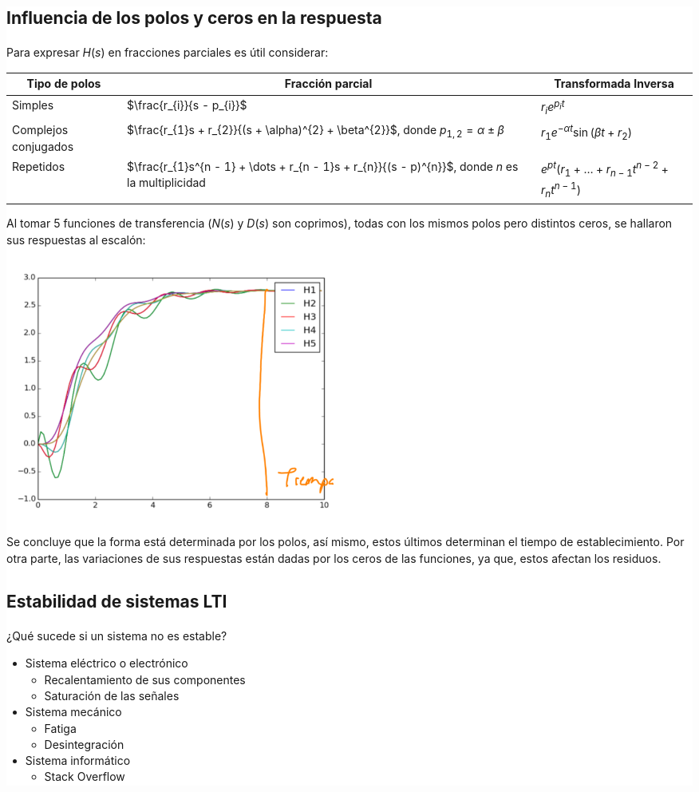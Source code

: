 
## Influencia de los polos y ceros en la respuesta

Para expresar $H(s)$ en fracciones parciales es útil considerar:

| Tipo de polos | Fracción parcial | Transformada Inversa |
|-|-|-|
| Simples | $\frac{r_{i}}{s - p_{i}}$ |  $r_{i}e^{ p_{i}t }$ |
| Complejos conjugados | $\frac{r_{1}s + r_{2}}{(s + \alpha)^{2} + \beta^{2}}$, donde $p_{1, 2} = \alpha \pm \beta$ | $r_{1}e^{ -\alpha t}\sin(\beta t + r_{2})$ |
| Repetidos | $\frac{r_{1}s^{n - 1} + \dots + r_{n - 1}s + r_{n}}{(s - p)^{n}}$, donde $n$ es la multiplicidad | $e^{ pt }(r_{1} + \dots + r_{n - 1}t^{n - 2} + r_{n}t^{n - 1})$ |

Al tomar 5 funciones de transferencia ($N(s)$ y $D(s)$ son coprimos), todas con los mismos polos pero distintos ceros, se hallaron sus respuestas al escalón:

![](attachments/Pasted%20image%2020230411201237.png)

Se concluye que la forma está determinada por los polos, así mismo, estos últimos determinan el tiempo de establecimiento.
Por otra parte, las variaciones de sus respuestas están dadas por los ceros de las funciones, ya que, estos afectan los residuos.


## Estabilidad de sistemas LTI

¿Qué sucede si un sistema no es estable?
- Sistema eléctrico o electrónico
	- Recalentamiento de sus componentes
	- Saturación de las señales
- Sistema mecánico
	- Fatiga
	- Desintegración
- Sistema informático
	- Stack Overflow

